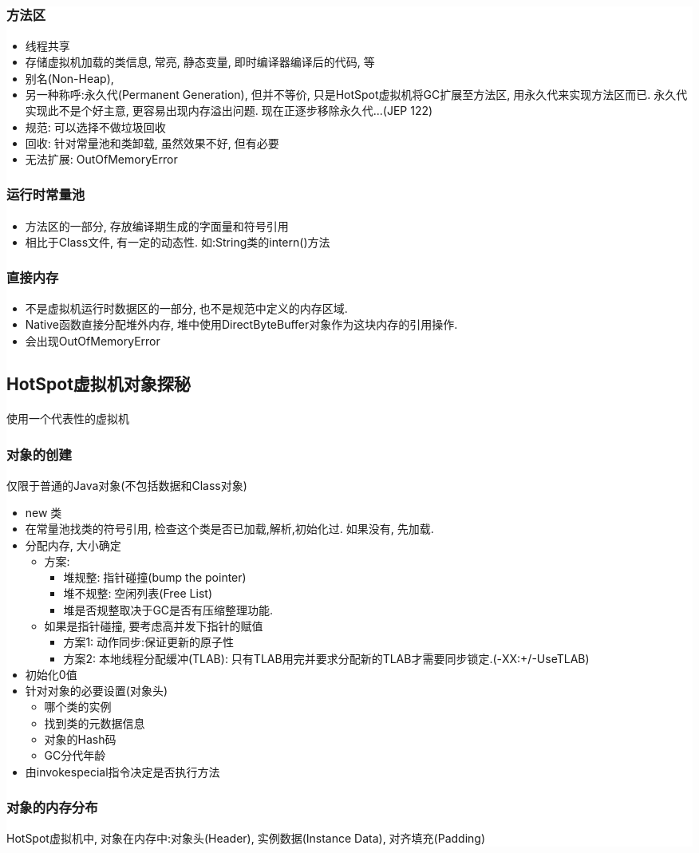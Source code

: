 ### 方法区

-   线程共享
-   存储虚拟机加载的类信息, 常亮, 静态变量, 即时编译器编译后的代码, 等
-   别名(Non-Heap), 
-   另一种称呼:永久代(Permanent Generation), 但并不等价, 只是HotSpot虚拟机将GC扩展至方法区, 用永久代来实现方法区而已. 永久代实现此不是个好主意, 更容易出现内存溢出问题. 现在正逐步移除永久代...(JEP 122)
-   规范: 可以选择不做垃圾回收
-   回收: 针对常量池和类卸载, 虽然效果不好, 但有必要
-   无法扩展: OutOfMemoryError

### 运行时常量池

-   方法区的一部分, 存放编译期生成的字面量和符号引用
-   相比于Class文件, 有一定的动态性. 如:String类的intern()方法

### 直接内存

-   不是虚拟机运行时数据区的一部分, 也不是规范中定义的内存区域.
-   Native函数直接分配堆外内存, 堆中使用DirectByteBuffer对象作为这块内存的引用操作.
-   会出现OutOfMemoryError

## HotSpot虚拟机对象探秘

使用一个代表性的虚拟机

### 对象的创建

仅限于普通的Java对象(不包括数据和Class对象)

-   new 类
-   在常量池找类的符号引用, 检查这个类是否已加载,解析,初始化过. 如果没有, 先加载.
-   分配内存, 大小确定
    -   方案:
        -   堆规整: 指针碰撞(bump the pointer)
        -   堆不规整: 空闲列表(Free List)
        -   堆是否规整取决于GC是否有压缩整理功能.
    -   如果是指针碰撞, 要考虑高并发下指针的赋值
        -   方案1: 动作同步:保证更新的原子性
        -   方案2: 本地线程分配缓冲(TLAB): 只有TLAB用完并要求分配新的TLAB才需要同步锁定.(-XX:+/-UseTLAB) 
-   初始化0值
-   针对对象的必要设置(对象头)
    -   哪个类的实例
    -   找到类的元数据信息
    -   对象的Hash码
    -   GC分代年龄
-   由invokespecial指令决定是否执行<init>方法

### 对象的内存分布

HotSpot虚拟机中, 对象在内存中:对象头(Header), 实例数据(Instance Data), 对齐填充(Padding)
